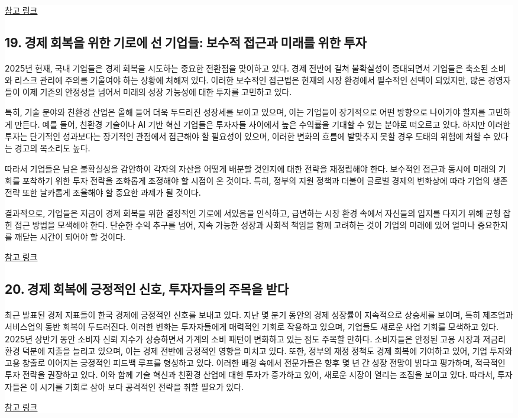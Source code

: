 [참고 링크](https://example.com/global-supply-chain-disruptions)

## 19. 경제 회복을 위한 기로에 선 기업들: 보수적 접근과 미래를 위한 투자

2025년 현재, 국내 기업들은 경제 회복을 시도하는 중요한 전환점을 맞이하고 있다. 경제 전반에 걸쳐 불확실성이 증대되면서 기업들은 축소된 소비와 리스크 관리에 주의를 기울여야 하는 상황에 처해져 있다. 이러한 보수적인 접근법은 현재의 시장 환경에서 필수적인 선택이 되었지만, 많은 경영자들이 이제 기존의 안정성을 넘어서 미래의 성장 가능성에 대한 투자를 고민하고 있다.

특히, 기술 분야와 친환경 산업은 올해 들어 더욱 두드러진 성장세를 보이고 있으며, 이는 기업들이 장기적으로 어떤 방향으로 나아가야 할지를 고민하게 만든다. 예를 들어, 친환경 기술이나 AI 기반 혁신 기업들은 투자자들 사이에서 높은 수익률을 기대할 수 있는 분야로 떠오르고 있다. 하지만 이러한 투자는 단기적인 성과보다는 장기적인 관점에서 접근해야 할 필요성이 있으며, 이러한 변화의 흐름에 발맞추지 못할 경우 도태의 위험에 처할 수 있다는 경고의 목소리도 높다.

따라서 기업들은 남은 불확실성을 감안하여 각자의 자산을 어떻게 배분할 것인지에 대한 전략을 재정립해야 한다. 보수적인 접근과 동시에 미래의 기회를 포착하기 위한 투자 전략을 조화롭게 조정해야 할 시점이 온 것이다. 특히, 정부의 지원 정책과 더불어 글로벌 경제의 변화상에 따라 기업의 생존전략 또한 날카롭게 조율해야 할 중요한 과제가 될 것이다.

결과적으로, 기업들은 지금이 경제 회복을 위한 결정적인 기로에 서있음을 인식하고, 급변하는 시장 환경 속에서 자신들의 입지를 다지기 위해 균형 잡힌 접근 방법을 모색해야 한다. 단순한 수익 추구를 넘어, 지속 가능한 성장과 사회적 책임을 함께 고려하는 것이 기업의 미래에 있어 얼마나 중요한지를 깨닫는 시간이 되어야 할 것이다.

[참고 링크](https://www.hankyung.com/article/2025070246221)

## 20. 경제 회복에 긍정적인 신호, 투자자들의 주목을 받다

최근 발표된 경제 지표들이 한국 경제에 긍정적인 신호를 보내고 있다. 지난 몇 분기 동안의 경제 성장률이 지속적으로 상승세를 보이며, 특히 제조업과 서비스업의 동반 회복이 두드러진다. 이러한 변화는 투자자들에게 매력적인 기회로 작용하고 있으며, 기업들도 새로운 사업 기회를 모색하고 있다. 2025년 상반기 동안 소비자 신뢰 지수가 상승하면서 가계의 소비 패턴이 변화하고 있는 점도 주목할 만하다. 소비자들은 안정된 고용 시장과 저금리 환경 덕분에 지출을 늘리고 있으며, 이는 경제 전반에 긍정적인 영향을 미치고 있다. 또한, 정부의 재정 정책도 경제 회복에 기여하고 있어, 기업 투자와 고용 창출로 이어지는 긍정적인 피드백 루프를 형성하고 있다. 이러한 배경 속에서 전문가들은 향후 몇 년 간 성장 전망이 밝다고 평가하며, 적극적인 투자 전략을 권장하고 있다. 이와 함께 기술 혁신과 친환경 산업에 대한 투자가 증가하고 있어, 새로운 시장이 열리는 조짐을 보이고 있다. 따라서, 투자자들은 이 시기를 기회로 삼아 보다 공격적인 전략을 취할 필요가 있다.

[참고 링크](https://www.hankyung.com/article/2025070246061)
